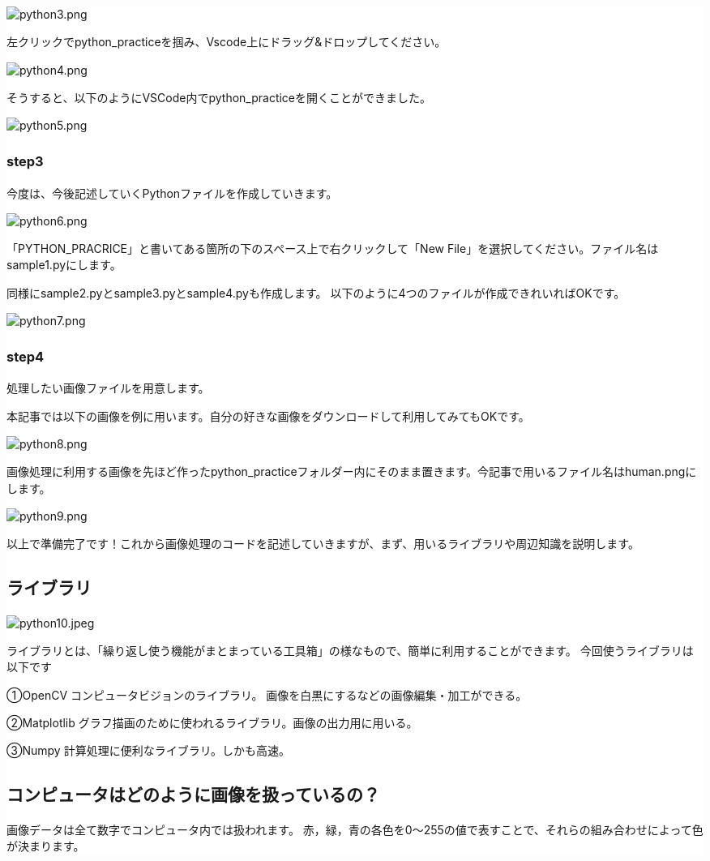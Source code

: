 ![python3.png](https://qiita-image-store.s3.ap-northeast-1.amazonaws.com/0/614347/4db0a3f8-0d55-bd92-0ee8-0e975782f93b.png)

左クリックでpython_practiceを掴み、Vscode上にドラッグ&ドロップしてください。

![python4.png](https://qiita-image-store.s3.ap-northeast-1.amazonaws.com/0/614347/7c47a105-a20c-c363-3cd8-87958ea85b85.png)

そうすると、以下のようにVSCode内でpython_practiceを開くことができました。

![python5.png](https://qiita-image-store.s3.ap-northeast-1.amazonaws.com/0/614347/344bc95f-e1b1-4226-44fd-23fac7618350.png)

### step3
今度は、今後記述していくPythonファイルを作成していきます。

![python6.png](https://qiita-image-store.s3.ap-northeast-1.amazonaws.com/0/614347/ffb068e7-b581-837f-3a8f-aa28c1cf454e.png)

「PYTHON_PRACRICE」と書いてある箇所の下のスペース上で右クリックして「New File」を選択してください。ファイル名はsample1.pyにします。

同様にsample2.pyとsample3.pyとsample4.pyも作成します。
以下のように4つのファイルが作成できれいればOKです。

![python7.png](https://qiita-image-store.s3.ap-northeast-1.amazonaws.com/0/614347/c571ed79-ef7c-9b3b-abfe-3f9c642057b6.png)

### step4
処理したい画像ファイルを用意します。

本記事では以下の画像を例に用います。自分の好きな画像をダウンロードして利用してみてもOKです。

![python8.png](https://qiita-image-store.s3.ap-northeast-1.amazonaws.com/0/614347/60faee8c-6d54-22d4-8926-9ee0ffc71379.png)

画像処理に利用する画像を先ほど作ったpython_practiceフォルダー内にそのまま置きます。今記事で用いるファイル名はhuman.pngにします。

![python9.png](https://qiita-image-store.s3.ap-northeast-1.amazonaws.com/0/614347/6aba46de-8310-aa4f-2c7f-a46819f5da30.png)

以上で準備完了です！これから画像処理のコードを記述していきますが、まず、用いるライブラリや周辺知識を説明します。

## ライブラリ

![python10.jpeg](https://qiita-image-store.s3.ap-northeast-1.amazonaws.com/0/614347/4cf6ed2b-5415-09e4-a6e8-55984efe466e.jpeg)

ライブラリとは、「繰り返し使う機能がまとまっている工具箱」の様なもので、簡単に利用することができます。
今回使うライブラリは以下です

①OpenCV
コンピュータビジョンのライブラリ。
画像を白黒にするなどの画像編集・加工ができる。

②Matplotlib
グラフ描画のために使われるライブラリ。画像の出力用に用いる。

③Numpy
計算処理に便利なライブラリ。しかも高速。

## コンピュータはどのように画像を扱っているの？
画像データは全て数字でコンピュータ内では扱われます。
赤，緑，青の各色を0～255の値で表すことで、それらの組み合わせによって色が決まります。
